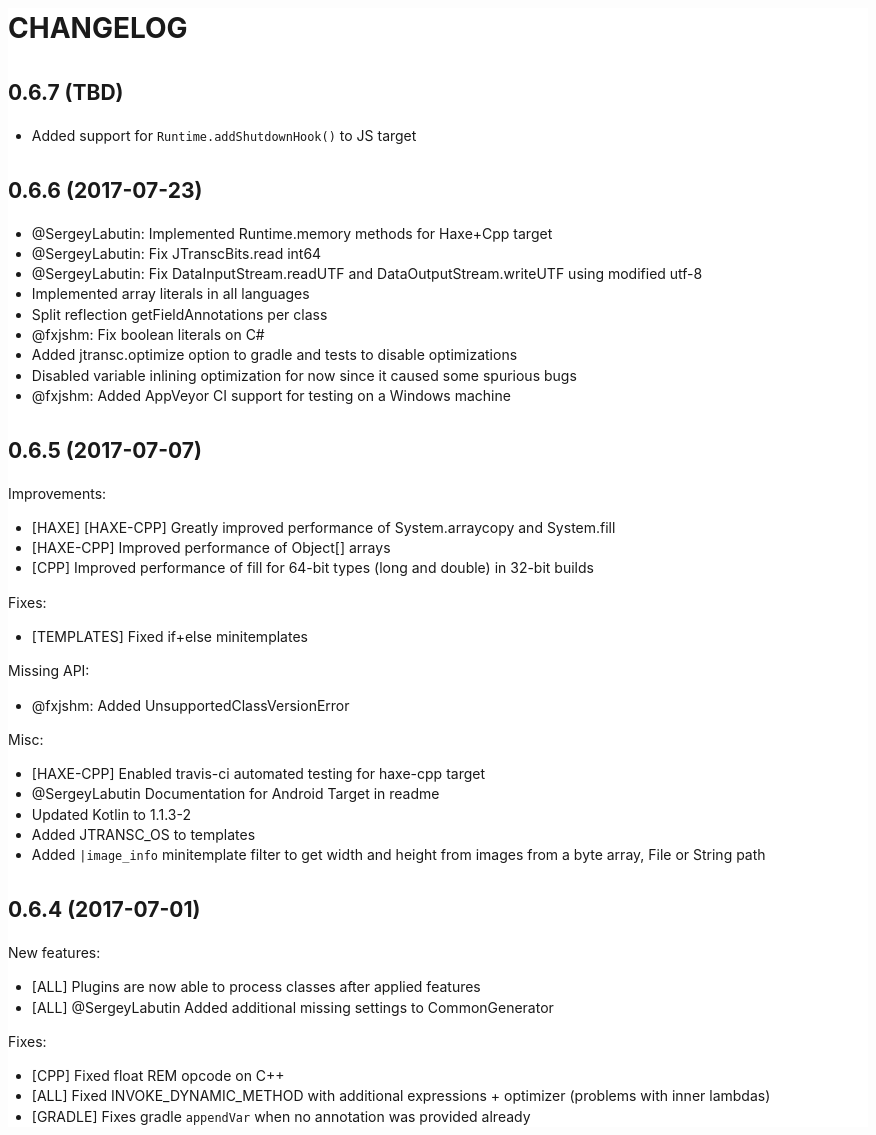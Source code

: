 # CHANGELOG

## 0.6.7 (TBD)

- Added support for `Runtime.addShutdownHook()` to JS target

## 0.6.6 (2017-07-23)

- @SergeyLabutin: Implemented Runtime.memory methods for Haxe+Cpp target
- @SergeyLabutin: Fix JTranscBits.read int64
- @SergeyLabutin: Fix DataInputStream.readUTF and DataOutputStream.writeUTF using modified utf-8
- Implemented array literals in all languages
- Split reflection getFieldAnnotations per class
- @fxjshm: Fix boolean literals on C#
- Added jtransc.optimize option to gradle and tests to disable optimizations
- Disabled variable inlining optimization for now since it caused some spurious bugs
- @fxjshm: Added AppVeyor CI support for testing on a Windows machine

## 0.6.5 (2017-07-07)

Improvements:
- [HAXE] [HAXE-CPP] Greatly improved performance of System.arraycopy and System.fill
- [HAXE-CPP] Improved performance of Object[] arrays
- [CPP] Improved performance of fill for 64-bit types (long and double) in 32-bit builds

Fixes:
- [TEMPLATES] Fixed if+else minitemplates

Missing API:
- @fxjshm: Added UnsupportedClassVersionError

Misc:
- [HAXE-CPP] Enabled travis-ci automated testing for haxe-cpp target
- @SergeyLabutin Documentation for Android Target in readme
- Updated Kotlin to 1.1.3-2
- Added JTRANSC_OS to templates
- Added `|image_info` minitemplate filter to get width and height from images from a byte array, File or String path

## 0.6.4 (2017-07-01)

New features:
- [ALL] Plugins are now able to process classes after applied features
- [ALL] @SergeyLabutin Added additional missing settings to CommonGenerator

Fixes:
- [CPP] Fixed float REM opcode on C++
- [ALL] Fixed INVOKE_DYNAMIC_METHOD with additional expressions + optimizer (problems with inner lambdas)
- [GRADLE] Fixes gradle `appendVar` when no annotation was provided already
